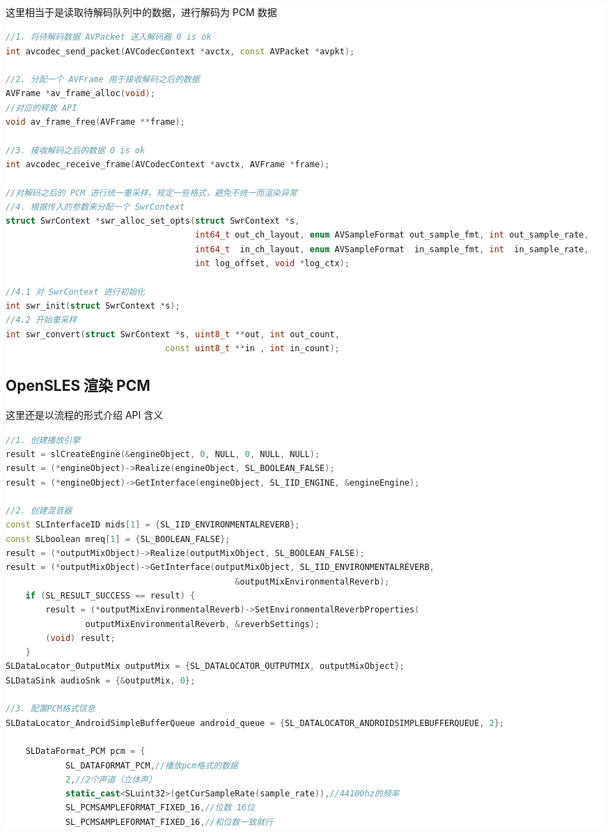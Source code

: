 这里相当于是读取待解码队列中的数据，进行解码为 PCM 数据

```c++
//1. 将待解码数据 AVPacket 送入解码器 0 is ok
int avcodec_send_packet(AVCodecContext *avctx, const AVPacket *avpkt);

//2. 分配一个 AVFrame 用于接收解码之后的数据
AVFrame *av_frame_alloc(void);
//对应的释放 API
void av_frame_free(AVFrame **frame);

//3. 接收解码之后的数据 0 is ok
int avcodec_receive_frame(AVCodecContext *avctx, AVFrame *frame);

//对解码之后的 PCM 进行统一重采样。规定一些格式，避免不统一而渲染异常
//4. 根据传入的参数来分配一个 SwrContext
struct SwrContext *swr_alloc_set_opts(struct SwrContext *s,
                                      int64_t out_ch_layout, enum AVSampleFormat out_sample_fmt, int out_sample_rate,
                                      int64_t  in_ch_layout, enum AVSampleFormat  in_sample_fmt, int  in_sample_rate,
                                      int log_offset, void *log_ctx);

//4.1 对 SwrContext 进行初始化
int swr_init(struct SwrContext *s);
//4.2 开始重采样
int swr_convert(struct SwrContext *s, uint8_t **out, int out_count,
                                const uint8_t **in , int in_count);
```



## OpenSLES 渲染 PCM

这里还是以流程的形式介绍 API 含义

```c++
//1. 创建播放引擎
result = slCreateEngine(&engineObject, 0, NULL, 0, NULL, NULL);
result = (*engineObject)->Realize(engineObject, SL_BOOLEAN_FALSE);
result = (*engineObject)->GetInterface(engineObject, SL_IID_ENGINE, &engineEngine);

//2. 创建混音器
const SLInterfaceID mids[1] = {SL_IID_ENVIRONMENTALREVERB};
const SLboolean mreq[1] = {SL_BOOLEAN_FALSE};
result = (*outputMixObject)->Realize(outputMixObject, SL_BOOLEAN_FALSE);
result = (*outputMixObject)->GetInterface(outputMixObject, SL_IID_ENVIRONMENTALREVERB,
                                              &outputMixEnvironmentalReverb);
    if (SL_RESULT_SUCCESS == result) {
        result = (*outputMixEnvironmentalReverb)->SetEnvironmentalReverbProperties(
                outputMixEnvironmentalReverb, &reverbSettings);
        (void) result;
    }
SLDataLocator_OutputMix outputMix = {SL_DATALOCATOR_OUTPUTMIX, outputMixObject};
SLDataSink audioSnk = {&outputMix, 0};

//3. 配置PCM格式信息
SLDataLocator_AndroidSimpleBufferQueue android_queue = {SL_DATALOCATOR_ANDROIDSIMPLEBUFFERQUEUE, 2};

    SLDataFormat_PCM pcm = {
            SL_DATAFORMAT_PCM,//播放pcm格式的数据
            2,//2个声道（立体声）
            static_cast<SLuint32>(getCurSampleRate(sample_rate)),//44100hz的频率
            SL_PCMSAMPLEFORMAT_FIXED_16,//位数 16位
            SL_PCMSAMPLEFORMAT_FIXED_16,//和位数一致就行
```